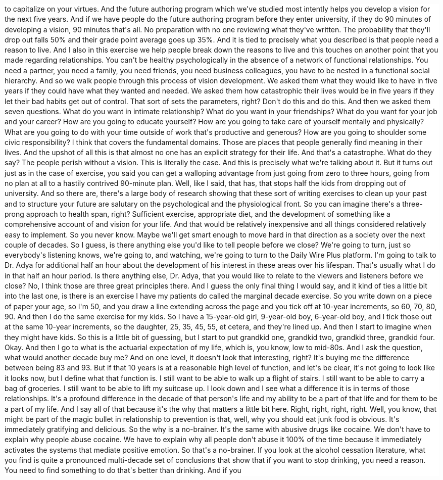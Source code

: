 to capitalize on your virtues. And the future authoring program which we've studied most intently helps you develop a vision for the next five years. And if we have people do the future authoring program before they enter university, if they do 90 minutes of developing a vision, 90 minutes that's all. No preparation with no one reviewing what they've written. The probability that they'll drop out falls 50% and their grade point average goes up 35%. And it is tied to precisely what you described is that people need a reason to live. And I also in this exercise we help people break down the reasons to live and this touches on another point that you made regarding relationships. You can't be healthy psychologically in the absence of a network of functional relationships. You need a partner, you need a family, you need friends, you need business colleagues, you have to be nested in a functional social hierarchy. And so we walk people through this process of vision development. We asked them what they would like to have in five years if they could have what they wanted and needed. We asked them how catastrophic their lives would be in five years if they let their bad habits get out of control. That sort of sets the parameters, right? Don't do this and do this. And then we asked them seven questions. What do you want in intimate relationship? What do you want in your friendships? What do you want for your job and your career? How are you going to educate yourself? How are you going to take care of yourself mentally and physically? What are you going to do with your time outside of work that's productive and generous? How are you going to shoulder some civic responsibility? I think that covers the fundamental domains. Those are places that people generally find meaning in their lives. And the upshot of all this is that almost no one has an explicit strategy for their life. And that's a catastrophe. What do they say? The people perish without a vision. This is literally the case. And this is precisely what we're talking about it. But it turns out just as in the case of exercise, you said you can get a walloping advantage from just going from zero to three hours, going from no plan at all to a hastily contrived 90-minute plan. Well, like I said, that has, that stops half the kids from dropping out of university. And so there are, there's a large body of research showing that these sort of writing exercises to clean up your past and to structure your future are salutary on the psychological and the physiological front. So you can imagine there's a three-prong approach to health span, right? Sufficient exercise, appropriate diet, and the development of something like a comprehensive account of and vision for your life. And that would be relatively inexpensive and all things considered relatively easy to implement. So you never know. Maybe we'll get smart enough to move hard in that direction as a society over the next couple of decades. So I guess, is there anything else you'd like to tell people before we close? We're going to turn, just so everybody's listening knows, we're going to, and watching, we're going to turn to the Daily Wire Plus platform. I'm going to talk to Dr. Adya for additional half an hour about the development of his interest in these areas over his lifespan. That's usually what I do in that half an hour period. Is there anything else, Dr. Adya, that you would like to relate to the viewers and listeners before we close? No, I think those are three great principles there. And I guess the only final thing I would say, and it kind of ties a little bit into the last one, is there is an exercise I have my patients do called the marginal decade exercise. So you write down on a piece of paper your age, so I'm 50, and you draw a line extending across the page and you tick off at 10-year increments, so 60, 70, 80, 90. And then I do the same exercise for my kids. So I have a 15-year-old girl, 9-year-old boy, 6-year-old boy, and I tick those out at the same 10-year increments, so the daughter, 25, 35, 45, 55, et cetera, and they're lined up. And then I start to imagine when they might have kids. So this is a little bit of guessing, but I start to put grandkid one, grandkid two, grandkid three, grandkid four. Okay. And then I go to what is the actuarial expectation of my life, which is, you know, low to mid-80s. And I ask the question, what would another decade buy me? And on one level, it doesn't look that interesting, right? It's buying me the difference between being 83 and 93. But if that 10 years is at a reasonable high level of function, and let's be clear, it's not going to look like it looks now, but I define what that function is. I still want to be able to walk up a flight of stairs. I still want to be able to carry a bag of groceries. I still want to be able to lift my suitcase up. I look down and I see what a difference it is in terms of those relationships. It's a profound difference in the decade of that person's life and my ability to be a part of that life and for them to be a part of my life. And I say all of that because it's the why that matters a little bit here. Right, right, right, right. Well, you know, that might be part of the magic bullet in relationship to prevention is that, well, why you should eat junk food is obvious. It's immediately gratifying and delicious. So the why is a no-brainer. It's the same with abusive drugs like cocaine. We don't have to explain why people abuse cocaine. We have to explain why all people don't abuse it 100% of the time because it immediately activates the systems that mediate positive emotion. So that's a no-brainer. If you look at the alcohol cessation literature, what you find is quite a pronounced multi-decade set of conclusions that show that if you want to stop drinking, you need a reason. You need to find something to do that's better than drinking. And if you